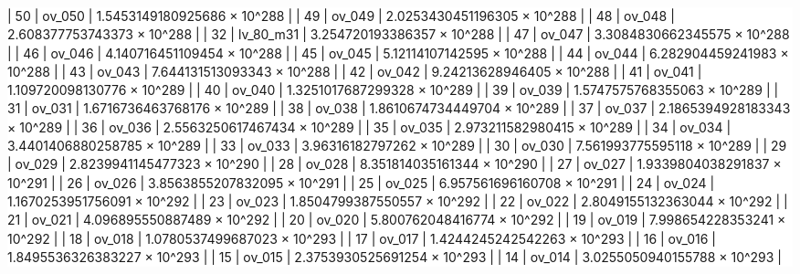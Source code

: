 | 50 | ov_050 | 1.5453149180925686 × 10^288 |
| 49 | ov_049 | 2.0253430451196305 × 10^288 |
| 48 | ov_048 | 2.608377753743373 × 10^288 |
| 32 | lv_80_m31 | 3.254720193386357 × 10^288 |
| 47 | ov_047 | 3.3084830662345575 × 10^288 |
| 46 | ov_046 | 4.140716451109454 × 10^288 |
| 45 | ov_045 | 5.12114107142595 × 10^288 |
| 44 | ov_044 | 6.282904459241983 × 10^288 |
| 43 | ov_043 | 7.644131513093343 × 10^288 |
| 42 | ov_042 | 9.24213628946405 × 10^288 |
| 41 | ov_041 | 1.109720098130776 × 10^289 |
| 40 | ov_040 | 1.3251017687299328 × 10^289 |
| 39 | ov_039 | 1.5747575768355063 × 10^289 |
| 31 | ov_031 | 1.6716736463768176 × 10^289 |
| 38 | ov_038 | 1.8610674734449704 × 10^289 |
| 37 | ov_037 | 2.1865394928183343 × 10^289 |
| 36 | ov_036 | 2.5563250617467434 × 10^289 |
| 35 | ov_035 | 2.973211582980415 × 10^289 |
| 34 | ov_034 | 3.4401406880258785 × 10^289 |
| 33 | ov_033 | 3.96316182797262 × 10^289 |
| 30 | ov_030 | 7.561993775595118 × 10^289 |
| 29 | ov_029 | 2.8239941145477323 × 10^290 |
| 28 | ov_028 | 8.351814035161344 × 10^290 |
| 27 | ov_027 | 1.9339804038291837 × 10^291 |
| 26 | ov_026 | 3.8563855207832095 × 10^291 |
| 25 | ov_025 | 6.957561696160708 × 10^291 |
| 24 | ov_024 | 1.1670253951756091 × 10^292 |
| 23 | ov_023 | 1.8504799387550557 × 10^292 |
| 22 | ov_022 | 2.8049155132363044 × 10^292 |
| 21 | ov_021 | 4.096895550887489 × 10^292 |
| 20 | ov_020 | 5.800762048416774 × 10^292 |
| 19 | ov_019 | 7.998654228353241 × 10^292 |
| 18 | ov_018 | 1.0780537499687023 × 10^293 |
| 17 | ov_017 | 1.4244245242542263 × 10^293 |
| 16 | ov_016 | 1.8495536326383227 × 10^293 |
| 15 | ov_015 | 2.3753930525691254 × 10^293 |
| 14 | ov_014 | 3.0255050940155788 × 10^293 |